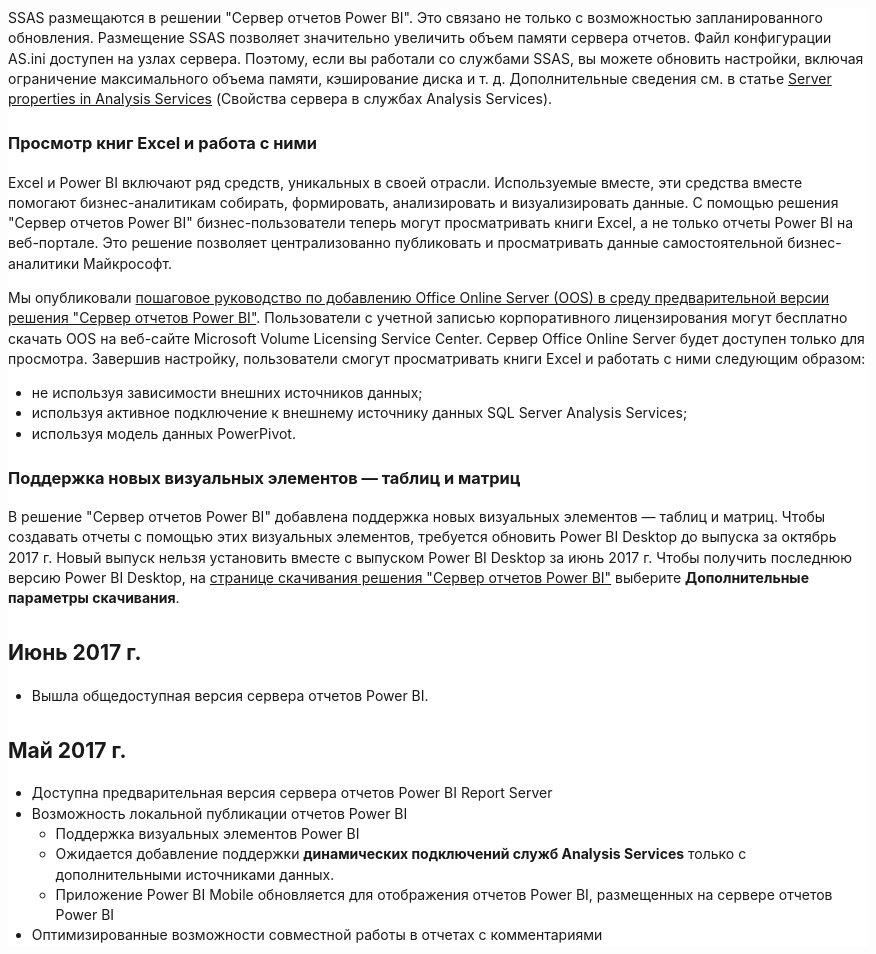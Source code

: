 SSAS размещаются в решении "Сервер отчетов Power BI". Это связано не только с возможностью запланированного обновления. Размещение SSAS позволяет значительно увеличить объем памяти сервера отчетов. Файл конфигурации AS.ini доступен на узлах сервера. Поэтому, если вы работали со службами SSAS, вы можете обновить настройки, включая ограничение максимального объема памяти, кэширование диска и т. д. Дополнительные сведения см. в статье [Server properties in Analysis Services](https://docs.microsoft.com/sql/analysis-services/server-properties/server-properties-in-analysis-services) (Свойства сервера в службах Analysis Services).

### <a name="viewing-and-interacting-with-excel-workbooks"></a>Просмотр книг Excel и работа с ними

Excel и Power BI включают ряд средств, уникальных в своей отрасли. Используемые вместе, эти средства вместе помогают бизнес-аналитикам собирать, формировать, анализировать и визуализировать данные. С помощью решения "Сервер отчетов Power BI" бизнес-пользователи теперь могут просматривать книги Excel, а не только отчеты Power BI на веб-портале. Это решение позволяет централизованно публиковать и просматривать данные самостоятельной бизнес-аналитики Майкрософт.

Мы опубликовали [пошаговое руководство по добавлению Office Online Server (OOS) в среду предварительной версии решения "Сервер отчетов Power BI"](excel-oos.md). Пользователи с учетной записью корпоративного лицензирования могут бесплатно скачать OOS на веб-сайте Microsoft Volume Licensing Service Center. Сервер Office Online Server будет доступен только для просмотра. Завершив настройку, пользователи смогут просматривать книги Excel и работать с ними следующим образом:

* не используя зависимости внешних источников данных;
* используя активное подключение к внешнему источнику данных SQL Server Analysis Services;
* используя модель данных PowerPivot.

### <a name="support-for-new-table-and-matrix-visuals"></a>Поддержка новых визуальных элементов — таблиц и матриц

В решение "Сервер отчетов Power BI" добавлена поддержка новых визуальных элементов — таблиц и матриц. Чтобы создавать отчеты с помощью этих визуальных элементов, требуется обновить Power BI Desktop до выпуска за октябрь 2017 г. Новый выпуск нельзя установить вместе с выпуском Power BI Desktop за июнь 2017 г. Чтобы получить последнюю версию Power BI Desktop, на [странице скачивания решения "Сервер отчетов Power BI"](https://powerbi.microsoft.com/report-server/) выберите **Дополнительные параметры скачивания**.

## <a name="june-2017"></a>Июнь 2017 г.

* Вышла общедоступная версия сервера отчетов Power BI.

## <a name="may-2017"></a>Май 2017 г.

* Доступна предварительная версия сервера отчетов Power BI Report Server
* Возможность локальной публикации отчетов Power BI
  * Поддержка визуальных элементов Power BI
  * Ожидается добавление поддержки **динамических подключений служб Analysis Services** только с дополнительными источниками данных.
  * Приложение Power BI Mobile обновляется для отображения отчетов Power BI, размещенных на сервере отчетов Power BI
* Оптимизированные возможности совместной работы в отчетах с комментариями
